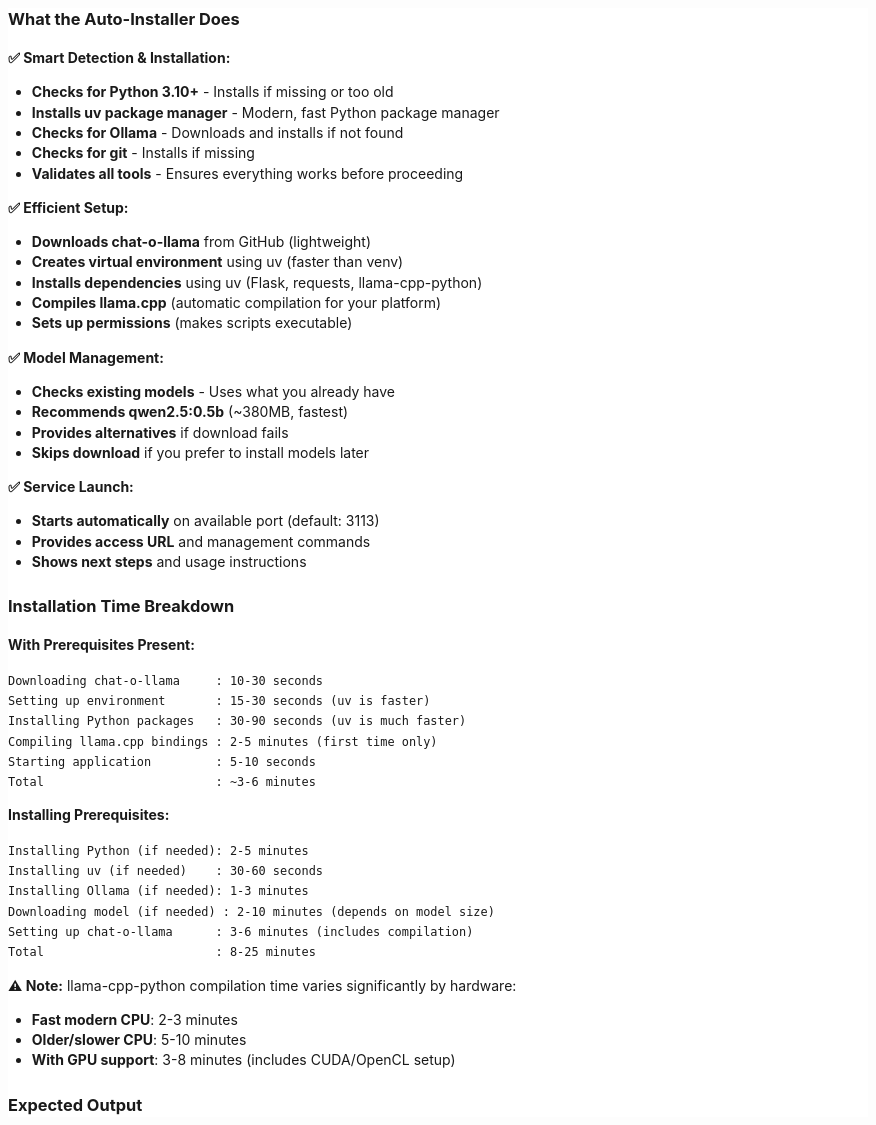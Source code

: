 ### What the Auto-Installer Does

**✅ Smart Detection & Installation:**
- **Checks for Python 3.10+** - Installs if missing or too old
- **Installs uv package manager** - Modern, fast Python package manager
- **Checks for Ollama** - Downloads and installs if not found
- **Checks for git** - Installs if missing
- **Validates all tools** - Ensures everything works before proceeding

**✅ Efficient Setup:**
- **Downloads chat-o-llama** from GitHub (lightweight)
- **Creates virtual environment** using uv (faster than venv)
- **Installs dependencies** using uv (Flask, requests, llama-cpp-python)
- **Compiles llama.cpp** (automatic compilation for your platform)
- **Sets up permissions** (makes scripts executable)

**✅ Model Management:**
- **Checks existing models** - Uses what you already have
- **Recommends qwen2.5:0.5b** (~380MB, fastest)
- **Provides alternatives** if download fails
- **Skips download** if you prefer to install models later

**✅ Service Launch:**
- **Starts automatically** on available port (default: 3113)
- **Provides access URL** and management commands
- **Shows next steps** and usage instructions

### Installation Time Breakdown

**With Prerequisites Present:**
```
Downloading chat-o-llama     : 10-30 seconds
Setting up environment       : 15-30 seconds (uv is faster)
Installing Python packages   : 30-90 seconds (uv is much faster)
Compiling llama.cpp bindings : 2-5 minutes (first time only)
Starting application         : 5-10 seconds
Total                        : ~3-6 minutes
```

**Installing Prerequisites:**
```
Installing Python (if needed): 2-5 minutes
Installing uv (if needed)    : 30-60 seconds
Installing Ollama (if needed): 1-3 minutes
Downloading model (if needed) : 2-10 minutes (depends on model size)
Setting up chat-o-llama      : 3-6 minutes (includes compilation)
Total                        : 8-25 minutes
```

**⚠️ Note:** llama-cpp-python compilation time varies significantly by hardware:
- **Fast modern CPU**: 2-3 minutes
- **Older/slower CPU**: 5-10 minutes
- **With GPU support**: 3-8 minutes (includes CUDA/OpenCL setup)

### Expected Output
